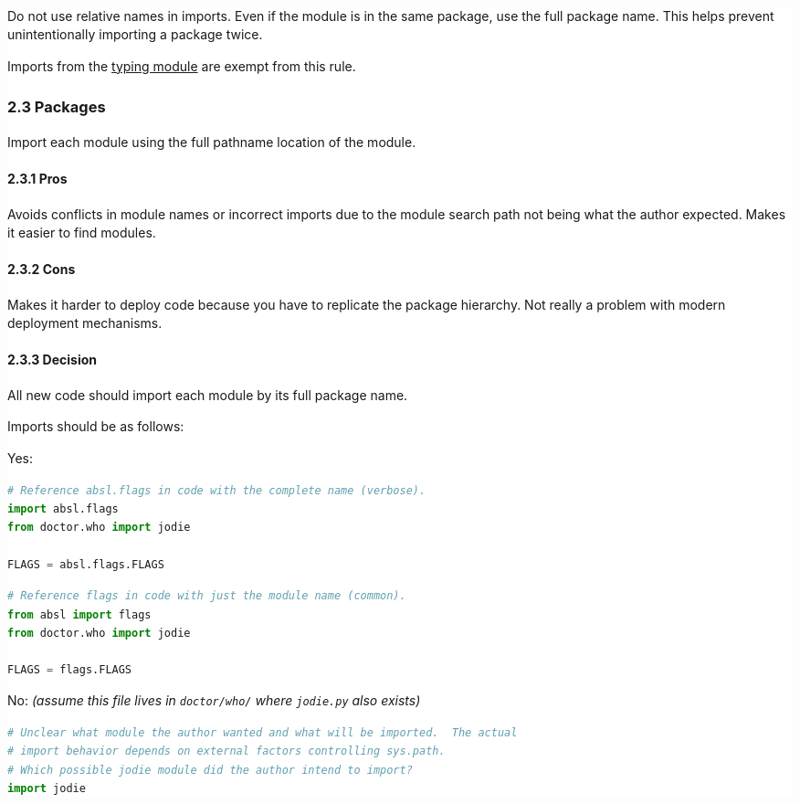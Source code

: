 Do not use relative names in imports. Even if the module is in the same package,
use the full package name. This helps prevent unintentionally importing a
package twice.

Imports from the [typing module](#typing-imports) are exempt from this rule.

<a id="s2.3-packages"></a>
<a id="packages"></a>
### 2.3 Packages

Import each module using the full pathname location of the module.

<a id="s2.3.1-pros"></a>
#### 2.3.1 Pros

Avoids conflicts in module names or incorrect imports due to the module search
path not being what the author expected.  Makes it easier to find modules.

<a id="S2.3.2-cons"></a>
#### 2.3.2 Cons

Makes it harder to deploy code because you have to replicate the package
hierarchy.  Not really a problem with modern deployment mechanisms.

<a id="s2.3.3-decision"></a>
#### 2.3.3 Decision

All new code should import each module by its full package name.

Imports should be as follows:

Yes:

```python
# Reference absl.flags in code with the complete name (verbose).
import absl.flags
from doctor.who import jodie

FLAGS = absl.flags.FLAGS
```

```python
# Reference flags in code with just the module name (common).
from absl import flags
from doctor.who import jodie

FLAGS = flags.FLAGS
```

No: _(assume this file lives in `doctor/who/` where `jodie.py` also exists)_

```python
# Unclear what module the author wanted and what will be imported.  The actual
# import behavior depends on external factors controlling sys.path.
# Which possible jodie module did the author intend to import?
import jodie
```
